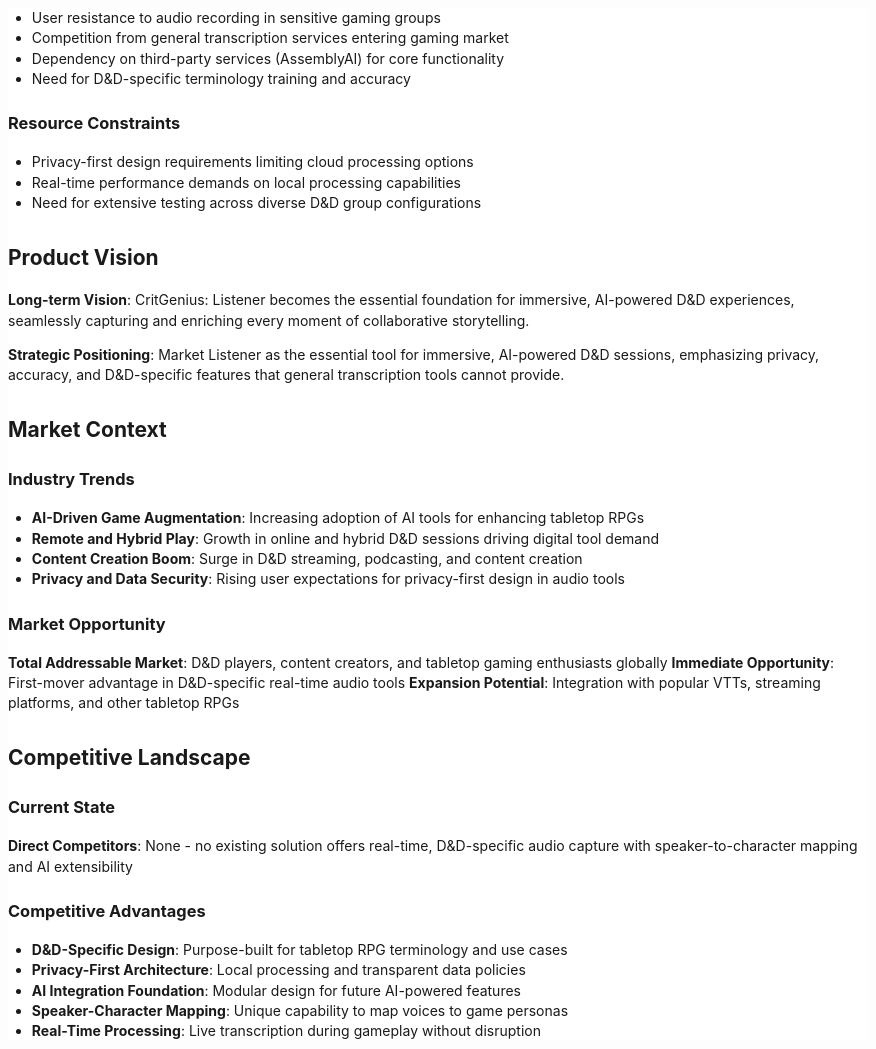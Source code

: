 - User resistance to audio recording in sensitive gaming groups
- Competition from general transcription services entering gaming market
- Dependency on third-party services (AssemblyAI) for core functionality
- Need for D&D-specific terminology training and accuracy

### Resource Constraints

- Privacy-first design requirements limiting cloud processing options
- Real-time performance demands on local processing capabilities
- Need for extensive testing across diverse D&D group configurations

## Product Vision

**Long-term Vision**: CritGenius: Listener becomes the essential foundation for immersive,
AI-powered D&D experiences, seamlessly capturing and enriching every moment of collaborative
storytelling.

**Strategic Positioning**: Market Listener as the essential tool for immersive, AI-powered D&D
sessions, emphasizing privacy, accuracy, and D&D-specific features that general transcription tools
cannot provide.

## Market Context

### Industry Trends

- **AI-Driven Game Augmentation**: Increasing adoption of AI tools for enhancing tabletop RPGs
- **Remote and Hybrid Play**: Growth in online and hybrid D&D sessions driving digital tool demand
- **Content Creation Boom**: Surge in D&D streaming, podcasting, and content creation
- **Privacy and Data Security**: Rising user expectations for privacy-first design in audio tools

### Market Opportunity

**Total Addressable Market**: D&D players, content creators, and tabletop gaming enthusiasts
globally **Immediate Opportunity**: First-mover advantage in D&D-specific real-time audio tools
**Expansion Potential**: Integration with popular VTTs, streaming platforms, and other tabletop RPGs

## Competitive Landscape

### Current State

**Direct Competitors**: None - no existing solution offers real-time, D&D-specific audio capture
with speaker-to-character mapping and AI extensibility

### Competitive Advantages

- **D&D-Specific Design**: Purpose-built for tabletop RPG terminology and use cases
- **Privacy-First Architecture**: Local processing and transparent data policies
- **AI Integration Foundation**: Modular design for future AI-powered features
- **Speaker-Character Mapping**: Unique capability to map voices to game personas
- **Real-Time Processing**: Live transcription during gameplay without disruption
